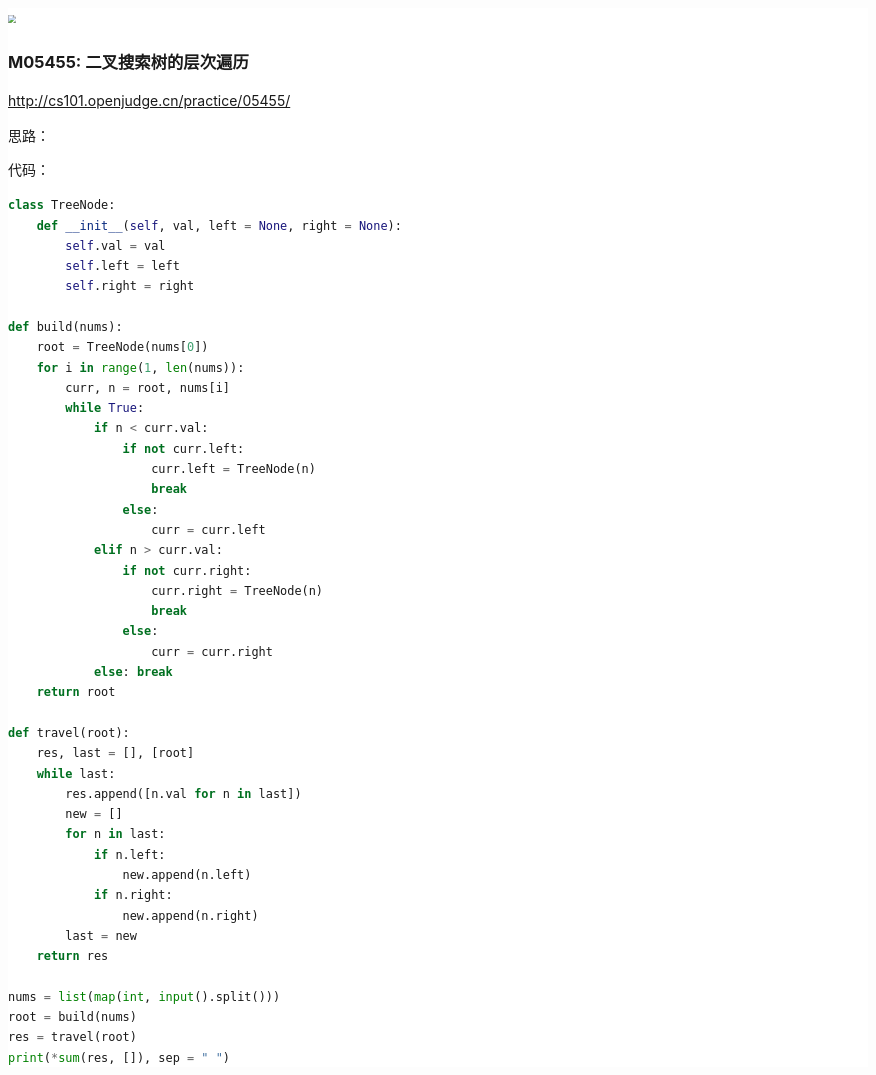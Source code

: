 <img src="https://cdn.jsdelivr.net/gh/yuanyi-350/image/20250416215644.png" style="zoom:50%;" />





### M05455: 二叉搜索树的层次遍历

http://cs101.openjudge.cn/practice/05455/

思路：



代码：

```python
class TreeNode:
    def __init__(self, val, left = None, right = None):
        self.val = val
        self.left = left
        self.right = right

def build(nums):
    root = TreeNode(nums[0])
    for i in range(1, len(nums)):
        curr, n = root, nums[i]
        while True:
            if n < curr.val:
                if not curr.left:
                    curr.left = TreeNode(n)
                    break
                else:
                    curr = curr.left
            elif n > curr.val:
                if not curr.right:
                    curr.right = TreeNode(n)
                    break
                else:
                    curr = curr.right
            else: break
    return root

def travel(root):
    res, last = [], [root]
    while last:
        res.append([n.val for n in last])
        new = []
        for n in last:
            if n.left:
                new.append(n.left)
            if n.right:
                new.append(n.right)
        last = new
    return res

nums = list(map(int, input().split()))
root = build(nums)
res = travel(root)
print(*sum(res, []), sep = " ")
```
